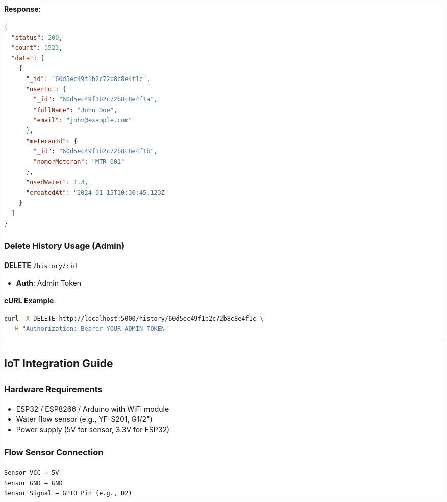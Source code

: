 **Response**:

```json
{
  "status": 200,
  "count": 1523,
  "data": [
    {
      "_id": "60d5ec49f1b2c72b8c8e4f1c",
      "userId": {
        "_id": "60d5ec49f1b2c72b8c8e4f1a",
        "fullName": "John Doe",
        "email": "john@example.com"
      },
      "meteranId": {
        "_id": "60d5ec49f1b2c72b8c8e4f1b",
        "nomorMeteran": "MTR-001"
      },
      "usedWater": 1.3,
      "createdAt": "2024-01-15T10:30:45.123Z"
    }
  ]
}
```

### Delete History Usage (Admin)

**DELETE** `/history/:id`

- **Auth**: Admin Token

**cURL Example**:

```bash
curl -X DELETE http://localhost:5000/history/60d5ec49f1b2c72b8c8e4f1c \
  -H "Authorization: Bearer YOUR_ADMIN_TOKEN"
```

---

## IoT Integration Guide

### Hardware Requirements

- ESP32 / ESP8266 / Arduino with WiFi module
- Water flow sensor (e.g., YF-S201, G1/2")
- Power supply (5V for sensor, 3.3V for ESP32)

### Flow Sensor Connection

```
Sensor VCC → 5V
Sensor GND → GND
Sensor Signal → GPIO Pin (e.g., D2)
```
